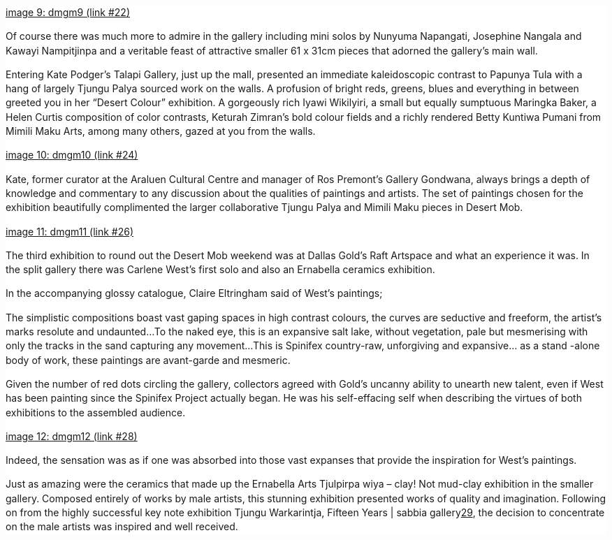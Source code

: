 [image 9: dmgm9 (link #22)][21]
 
Of course there was much more to admire in the gallery including mini solos by 
Nunyuma Napangati, Josephine Nangala and Kawayi Nampitjinpa and a veritable 
feast of attractive smaller 61 x 31cm pieces that adorned the gallery’s main 
wall.
 
Entering Kate Podger’s Talapi Gallery, just up the mall, presented an immediate 
kaleidoscopic contrast to Papunya Tula with a hang of largely Tjungu Palya 
sourced work on the walls. A profusion of bright reds, greens, blues and 
everything in between greeted you in her “Desert Colour” exhibition. A 
gorgeously rich Iyawi Wikilyiri, a small but equally sumptuous Maringka Baker, a
Helen Curtis composition of color contrasts, Keturah Zimran’s bold colour fields
and a richly rendered Betty Kuntiwa Pumani from Mimili Maku Arts, among many 
others, gazed at you from the walls.
 
[image 10: dmgm10 (link #24)][23]
 
Kate, former curator at the Araluen Cultural Centre and manager of Ros Premont’s
Gallery Gondwana, always brings a depth of knowledge and commentary to any 
discussion about the qualities of paintings and artists. The set of paintings 
chosen for the exhibition beautifully complimented the larger collaborative 
Tjungu Palya and Mimili Maku pieces in Desert Mob.
 
[image 11: dmgm11 (link #26)][25]
 
The third exhibition to round out the Desert Mob weekend was at Dallas Gold’s 
Raft Artspace and what an experience it was. In the split gallery there was 
Carlene West’s first solo and also an Ernabella ceramics exhibition.
 
In the accompanying glossy catalogue, Claire Eltringham said of West’s 
paintings;
 
  The simplistic compositions boast vast gaping spaces in high contrast colours,
  the curves are seductive and freeform, the artist’s marks resolute and 
  undaunted…To the naked eye, this is an expansive salt lake, without 
  vegetation, pale but mesmerising with only the tracks in the sand capturing 
  any movement…This is Spinifex country-raw, unforgiving and expansive… as a 
  stand -alone body of work, these paintings are avant-garde and mesmeric.
 
Given the number of red dots circling the gallery, collectors agreed with Gold’s
uncanny ability to unearth new talent, even if West has been painting since the 
Spinifex Project actually began. He was his self-effacing self when describing 
the virtues of both exhibitions to the assembled audience.
 
[image 12: dmgm12 (link #28)][27]
 
Indeed, the sensation was as if one was absorbed into those vast expanses that 
provide the inspiration for West’s paintings.
 
Just as amazing were the ceramics that made up the Ernabella Arts Tjulpirpa wiya
– clay! Not mud-clay exhibition in the smaller gallery. Composed entirely of 
works by male artists, this stunning exhibition presented works of quality and 
imagination. Following on from the highly successful key note exhibition Tjungu 
Warkarintja, Fifteen Years | sabbia gallery[29], the decision to concentrate on 
the male artists was inspired and well received.
 

[1]: http://blog.qag.qld.gov.au/an-interview-with-glenn-manser/ (link)
[2]: http://desart.com.au/galleries/category/desert-mob-2014/ (link)
[3]: http://www.sheppartonartmuseum.com.au/alisoncarroll (link)
[4]: https://aboriginalartandculture.files.wordpress.com/2014/09/dmgm1.jpg (link)
[5]: https://aboriginalartandculture.files.wordpress.com/2014/09/dmgm1.jpg?w=640 (image)
[6]: https://aboriginalartandculture.files.wordpress.com/2014/09/dmgm2.jpg (link)
[7]: https://aboriginalartandculture.files.wordpress.com/2014/09/dmgm2.jpg?w=640 (image)
[8]: https://aboriginalartandculture.files.wordpress.com/2014/09/dmgm3.jpg (link)
[9]: https://aboriginalartandculture.files.wordpress.com/2014/09/dmgm3.jpg?w=640 (image)
[10]: https://aboriginalartandculture.files.wordpress.com/2014/09/dmgm4.jpg (link)
[11]: https://aboriginalartandculture.files.wordpress.com/2014/09/dmgm4.jpg?w=640 (image)
[12]: https://aboriginalartandculture.files.wordpress.com/2014/09/dmgm5.jpg (link)
[13]: https://aboriginalartandculture.files.wordpress.com/2014/09/dmgm5.jpg?w=640 (image)
[14]: https://aboriginalartandculture.files.wordpress.com/2014/09/dmgm6.jpg (link)
[15]: https://aboriginalartandculture.files.wordpress.com/2014/09/dmgm6.jpg?w=640 (image)
[16]: http://www.alicespringsnews.com.au/2014/09/10/this-is-who-we-are/ (link)
[17]: https://aboriginalartandculture.files.wordpress.com/2014/09/dmgm7.jpg (link)
[18]: https://aboriginalartandculture.files.wordpress.com/2014/09/dmgm7.jpg?w=640 (image)
[19]: https://aboriginalartandculture.files.wordpress.com/2014/09/dmgm8.jpg (link)
[20]: https://aboriginalartandculture.files.wordpress.com/2014/09/dmgm8.jpg?w=640 (image)
[21]: https://aboriginalartandculture.files.wordpress.com/2014/09/dmgm9.jpg (link)
[22]: https://aboriginalartandculture.files.wordpress.com/2014/09/dmgm9.jpg?w=640 (image)
[23]: https://aboriginalartandculture.files.wordpress.com/2014/09/dmgm10.jpg (link)
[24]: https://aboriginalartandculture.files.wordpress.com/2014/09/dmgm10.jpg?w=640 (image)
[25]: https://aboriginalartandculture.files.wordpress.com/2014/09/dmgm11.jpg (link)
[26]: https://aboriginalartandculture.files.wordpress.com/2014/09/dmgm11.jpg?w=640 (image)
[27]: https://aboriginalartandculture.files.wordpress.com/2014/09/dmgm12.jpg (link)
[28]: https://aboriginalartandculture.files.wordpress.com/2014/09/dmgm12.jpg?w=640 (image)
[29]: http://sabbiagallery.com/exhibition/tjungu-warkarintja-fifteen-years-2/ (link)
[30]: https://aboriginalartandculture.files.wordpress.com/2014/09/dmgm13.jpg (link)
[31]: https://aboriginalartandculture.files.wordpress.com/2014/09/dmgm13.jpg?w=640 (image)
[32]: https://aboriginalartandculture.files.wordpress.com/2014/09/dmgm14.jpg (link)
[33]: https://aboriginalartandculture.files.wordpress.com/2014/09/dmgm14.jpg?w=640 (image)